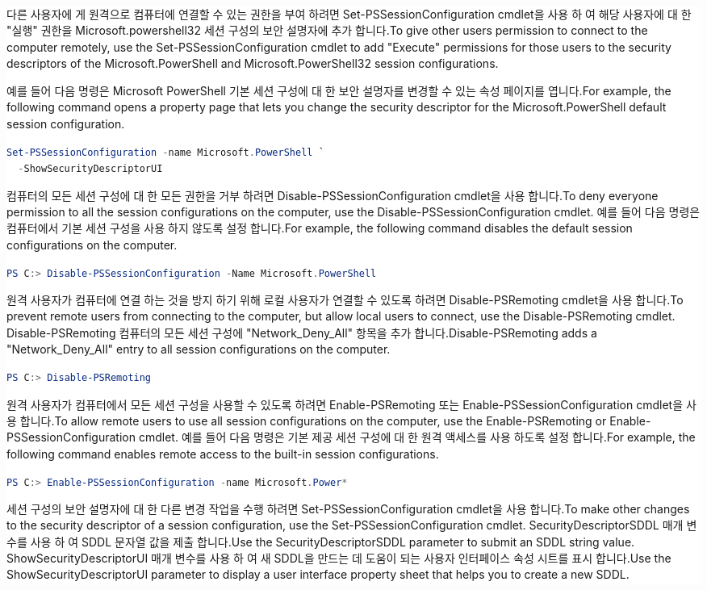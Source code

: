 <span data-ttu-id="3f562-161">다른 사용자에 게 원격으로 컴퓨터에 연결할 수 있는 권한을 부여 하려면 Set-PSSessionConfiguration cmdlet을 사용 하 여 해당 사용자에 대 한 "실행" 권한을 Microsoft.powershell32 세션 구성의 보안 설명자에 추가 합니다.</span><span class="sxs-lookup"><span data-stu-id="3f562-161">To give other users permission to connect to the computer remotely, use the Set-PSSessionConfiguration cmdlet to add "Execute" permissions for those users to the security descriptors of the Microsoft.PowerShell and Microsoft.PowerShell32 session configurations.</span></span>

<span data-ttu-id="3f562-162">예를 들어 다음 명령은 Microsoft PowerShell 기본 세션 구성에 대 한 보안 설명자를 변경할 수 있는 속성 페이지를 엽니다.</span><span class="sxs-lookup"><span data-stu-id="3f562-162">For example, the following command opens a property page that lets you change the security descriptor for the Microsoft.PowerShell default session configuration.</span></span>

```powershell
Set-PSSessionConfiguration -name Microsoft.PowerShell `
  -ShowSecurityDescriptorUI
```

<span data-ttu-id="3f562-163">컴퓨터의 모든 세션 구성에 대 한 모든 권한을 거부 하려면 Disable-PSSessionConfiguration cmdlet을 사용 합니다.</span><span class="sxs-lookup"><span data-stu-id="3f562-163">To deny everyone permission to all the session configurations on the computer, use the Disable-PSSessionConfiguration cmdlet.</span></span> <span data-ttu-id="3f562-164">예를 들어 다음 명령은 컴퓨터에서 기본 세션 구성을 사용 하지 않도록 설정 합니다.</span><span class="sxs-lookup"><span data-stu-id="3f562-164">For example, the following command disables the default session configurations on the computer.</span></span>

```powershell
PS C:> Disable-PSSessionConfiguration -Name Microsoft.PowerShell
```

<span data-ttu-id="3f562-165">원격 사용자가 컴퓨터에 연결 하는 것을 방지 하기 위해 로컬 사용자가 연결할 수 있도록 하려면 Disable-PSRemoting cmdlet을 사용 합니다.</span><span class="sxs-lookup"><span data-stu-id="3f562-165">To prevent remote users from connecting to the computer, but allow local users to connect, use the Disable-PSRemoting cmdlet.</span></span> <span data-ttu-id="3f562-166">Disable-PSRemoting 컴퓨터의 모든 세션 구성에 "Network_Deny_All" 항목을 추가 합니다.</span><span class="sxs-lookup"><span data-stu-id="3f562-166">Disable-PSRemoting adds a "Network_Deny_All" entry to all session configurations on the computer.</span></span>

```powershell
PS C:> Disable-PSRemoting
```

<span data-ttu-id="3f562-167">원격 사용자가 컴퓨터에서 모든 세션 구성을 사용할 수 있도록 하려면 Enable-PSRemoting 또는 Enable-PSSessionConfiguration cmdlet을 사용 합니다.</span><span class="sxs-lookup"><span data-stu-id="3f562-167">To allow remote users to use all session configurations on the computer, use the Enable-PSRemoting or Enable-PSSessionConfiguration cmdlet.</span></span> <span data-ttu-id="3f562-168">예를 들어 다음 명령은 기본 제공 세션 구성에 대 한 원격 액세스를 사용 하도록 설정 합니다.</span><span class="sxs-lookup"><span data-stu-id="3f562-168">For example, the following command enables remote access to the built-in session configurations.</span></span>

```powershell
PS C:> Enable-PSSessionConfiguration -name Microsoft.Power*
```

<span data-ttu-id="3f562-169">세션 구성의 보안 설명자에 대 한 다른 변경 작업을 수행 하려면 Set-PSSessionConfiguration cmdlet을 사용 합니다.</span><span class="sxs-lookup"><span data-stu-id="3f562-169">To make other changes to the security descriptor of a session configuration, use the Set-PSSessionConfiguration cmdlet.</span></span> <span data-ttu-id="3f562-170">SecurityDescriptorSDDL 매개 변수를 사용 하 여 SDDL 문자열 값을 제출 합니다.</span><span class="sxs-lookup"><span data-stu-id="3f562-170">Use the SecurityDescriptorSDDL parameter to submit an SDDL string value.</span></span> <span data-ttu-id="3f562-171">ShowSecurityDescriptorUI 매개 변수를 사용 하 여 새 SDDL을 만드는 데 도움이 되는 사용자 인터페이스 속성 시트를 표시 합니다.</span><span class="sxs-lookup"><span data-stu-id="3f562-171">Use the ShowSecurityDescriptorUI parameter to display a user interface property sheet that helps you to create a new SDDL.</span></span>
